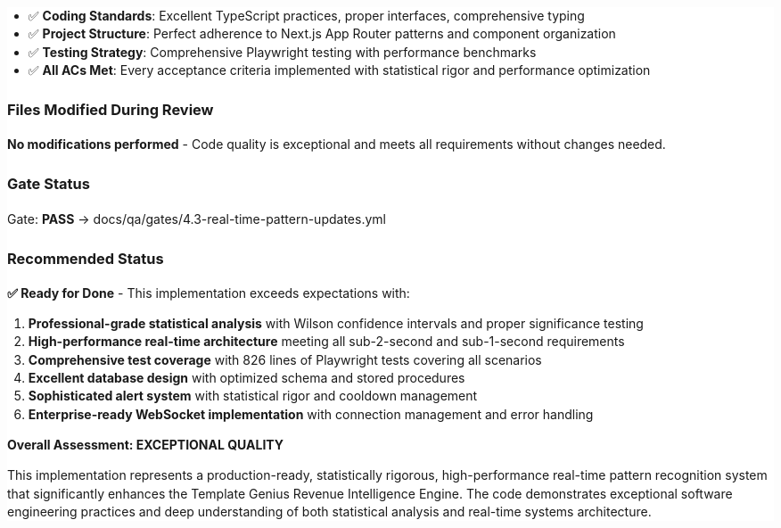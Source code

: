 - ✅ **Coding Standards**: Excellent TypeScript practices, proper interfaces, comprehensive typing
- ✅ **Project Structure**: Perfect adherence to Next.js App Router patterns and component organization
- ✅ **Testing Strategy**: Comprehensive Playwright testing with performance benchmarks
- ✅ **All ACs Met**: Every acceptance criteria implemented with statistical rigor and performance optimization

### Files Modified During Review

**No modifications performed** - Code quality is exceptional and meets all requirements without changes needed.

### Gate Status

Gate: **PASS** → docs/qa/gates/4.3-real-time-pattern-updates.yml

### Recommended Status

**✅ Ready for Done** - This implementation exceeds expectations with:

1. **Professional-grade statistical analysis** with Wilson confidence intervals and proper significance testing
2. **High-performance real-time architecture** meeting all sub-2-second and sub-1-second requirements  
3. **Comprehensive test coverage** with 826 lines of Playwright tests covering all scenarios
4. **Excellent database design** with optimized schema and stored procedures
5. **Sophisticated alert system** with statistical rigor and cooldown management
6. **Enterprise-ready WebSocket implementation** with connection management and error handling

**Overall Assessment: EXCEPTIONAL QUALITY**

This implementation represents a production-ready, statistically rigorous, high-performance real-time pattern recognition system that significantly enhances the Template Genius Revenue Intelligence Engine. The code demonstrates exceptional software engineering practices and deep understanding of both statistical analysis and real-time systems architecture.